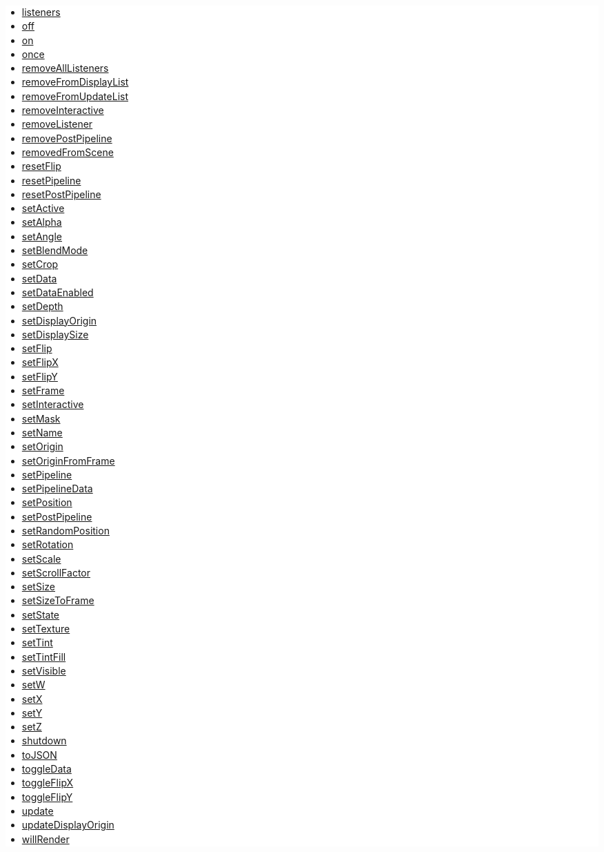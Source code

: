 - [listeners](Pawns_PawnSpawn.PawnSpawn.md#listeners)
- [off](Pawns_PawnSpawn.PawnSpawn.md#off)
- [on](Pawns_PawnSpawn.PawnSpawn.md#on)
- [once](Pawns_PawnSpawn.PawnSpawn.md#once)
- [removeAllListeners](Pawns_PawnSpawn.PawnSpawn.md#removealllisteners)
- [removeFromDisplayList](Pawns_PawnSpawn.PawnSpawn.md#removefromdisplaylist)
- [removeFromUpdateList](Pawns_PawnSpawn.PawnSpawn.md#removefromupdatelist)
- [removeInteractive](Pawns_PawnSpawn.PawnSpawn.md#removeinteractive)
- [removeListener](Pawns_PawnSpawn.PawnSpawn.md#removelistener)
- [removePostPipeline](Pawns_PawnSpawn.PawnSpawn.md#removepostpipeline)
- [removedFromScene](Pawns_PawnSpawn.PawnSpawn.md#removedfromscene)
- [resetFlip](Pawns_PawnSpawn.PawnSpawn.md#resetflip)
- [resetPipeline](Pawns_PawnSpawn.PawnSpawn.md#resetpipeline)
- [resetPostPipeline](Pawns_PawnSpawn.PawnSpawn.md#resetpostpipeline)
- [setActive](Pawns_PawnSpawn.PawnSpawn.md#setactive)
- [setAlpha](Pawns_PawnSpawn.PawnSpawn.md#setalpha)
- [setAngle](Pawns_PawnSpawn.PawnSpawn.md#setangle)
- [setBlendMode](Pawns_PawnSpawn.PawnSpawn.md#setblendmode)
- [setCrop](Pawns_PawnSpawn.PawnSpawn.md#setcrop)
- [setData](Pawns_PawnSpawn.PawnSpawn.md#setdata)
- [setDataEnabled](Pawns_PawnSpawn.PawnSpawn.md#setdataenabled)
- [setDepth](Pawns_PawnSpawn.PawnSpawn.md#setdepth)
- [setDisplayOrigin](Pawns_PawnSpawn.PawnSpawn.md#setdisplayorigin)
- [setDisplaySize](Pawns_PawnSpawn.PawnSpawn.md#setdisplaysize)
- [setFlip](Pawns_PawnSpawn.PawnSpawn.md#setflip)
- [setFlipX](Pawns_PawnSpawn.PawnSpawn.md#setflipx)
- [setFlipY](Pawns_PawnSpawn.PawnSpawn.md#setflipy)
- [setFrame](Pawns_PawnSpawn.PawnSpawn.md#setframe)
- [setInteractive](Pawns_PawnSpawn.PawnSpawn.md#setinteractive)
- [setMask](Pawns_PawnSpawn.PawnSpawn.md#setmask)
- [setName](Pawns_PawnSpawn.PawnSpawn.md#setname)
- [setOrigin](Pawns_PawnSpawn.PawnSpawn.md#setorigin)
- [setOriginFromFrame](Pawns_PawnSpawn.PawnSpawn.md#setoriginfromframe)
- [setPipeline](Pawns_PawnSpawn.PawnSpawn.md#setpipeline)
- [setPipelineData](Pawns_PawnSpawn.PawnSpawn.md#setpipelinedata)
- [setPosition](Pawns_PawnSpawn.PawnSpawn.md#setposition)
- [setPostPipeline](Pawns_PawnSpawn.PawnSpawn.md#setpostpipeline)
- [setRandomPosition](Pawns_PawnSpawn.PawnSpawn.md#setrandomposition)
- [setRotation](Pawns_PawnSpawn.PawnSpawn.md#setrotation)
- [setScale](Pawns_PawnSpawn.PawnSpawn.md#setscale)
- [setScrollFactor](Pawns_PawnSpawn.PawnSpawn.md#setscrollfactor)
- [setSize](Pawns_PawnSpawn.PawnSpawn.md#setsize)
- [setSizeToFrame](Pawns_PawnSpawn.PawnSpawn.md#setsizetoframe)
- [setState](Pawns_PawnSpawn.PawnSpawn.md#setstate)
- [setTexture](Pawns_PawnSpawn.PawnSpawn.md#settexture)
- [setTint](Pawns_PawnSpawn.PawnSpawn.md#settint)
- [setTintFill](Pawns_PawnSpawn.PawnSpawn.md#settintfill)
- [setVisible](Pawns_PawnSpawn.PawnSpawn.md#setvisible)
- [setW](Pawns_PawnSpawn.PawnSpawn.md#setw)
- [setX](Pawns_PawnSpawn.PawnSpawn.md#setx)
- [setY](Pawns_PawnSpawn.PawnSpawn.md#sety)
- [setZ](Pawns_PawnSpawn.PawnSpawn.md#setz)
- [shutdown](Pawns_PawnSpawn.PawnSpawn.md#shutdown)
- [toJSON](Pawns_PawnSpawn.PawnSpawn.md#tojson)
- [toggleData](Pawns_PawnSpawn.PawnSpawn.md#toggledata)
- [toggleFlipX](Pawns_PawnSpawn.PawnSpawn.md#toggleflipx)
- [toggleFlipY](Pawns_PawnSpawn.PawnSpawn.md#toggleflipy)
- [update](Pawns_PawnSpawn.PawnSpawn.md#update)
- [updateDisplayOrigin](Pawns_PawnSpawn.PawnSpawn.md#updatedisplayorigin)
- [willRender](Pawns_PawnSpawn.PawnSpawn.md#willrender)
